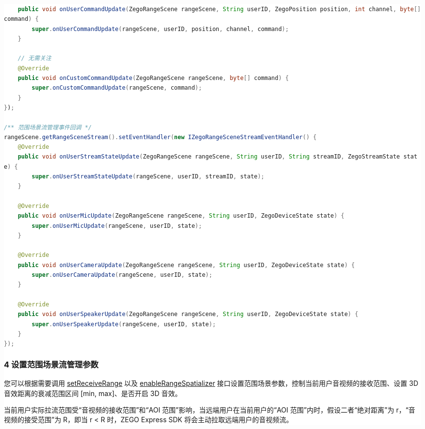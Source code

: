 ```java
    public void onUserCommandUpdate(ZegoRangeScene rangeScene, String userID, ZegoPosition position, int channel, byte[] command) {
        super.onUserCommandUpdate(rangeScene, userID, position, channel, command);
    }

    // 无需关注
    @Override
    public void onCustomCommandUpdate(ZegoRangeScene rangeScene, byte[] command) {
        super.onCustomCommandUpdate(rangeScene, command);
    }
});

/** 范围场景流管理事件回调 */
rangeScene.getRangeSceneStream().setEventHandler(new IZegoRangeSceneStreamEventHandler() {
    @Override
    public void onUserStreamStateUpdate(ZegoRangeScene rangeScene, String userID, String streamID, ZegoStreamState state) {
        super.onUserStreamStateUpdate(rangeScene, userID, streamID, state);
    }

    @Override
    public void onUserMicUpdate(ZegoRangeScene rangeScene, String userID, ZegoDeviceState state) {
        super.onUserMicUpdate(rangeScene, userID, state);
    }

    @Override
    public void onUserCameraUpdate(ZegoRangeScene rangeScene, String userID, ZegoDeviceState state) {
        super.onUserCameraUpdate(rangeScene, userID, state);
    }

    @Override
    public void onUserSpeakerUpdate(ZegoRangeScene rangeScene, String userID, ZegoDeviceState state) {
        super.onUserSpeakerUpdate(rangeScene, userID, state);
    }
});
```

### 4 设置范围场景流管理参数

您可以根据需要调用 [setReceiveRange](https://doc-zh.zego.im/article/api?doc=Express_Video_SDK_API~java_android~class~ZegoRangeSceneStream#set-receive-range) 以及 [enableRangeSpatializer](https://doc-zh.zego.im/article/api?doc=Express_Video_SDK_API~java_android~class~ZegoRangeSceneStream#enable-range-spatializer) 接口设置范围场景参数，控制当前用户音视频的接收范围、设置 3D 音效距离的衰减范围区间 [min, max]、是否开启 3D 音效。

<Warning title="注意">


当前用户实际拉流范围受“音视频的接收范围”和“AOI 范围”影响，当远端用户在当前用户的“AOI 范围”内时，假设二者“绝对距离”为 r，“音视频的接受范围”为 R，即当 r < R 时，ZEGO Express SDK 将会主动拉取远端用户的音视频流。
</Warning>
